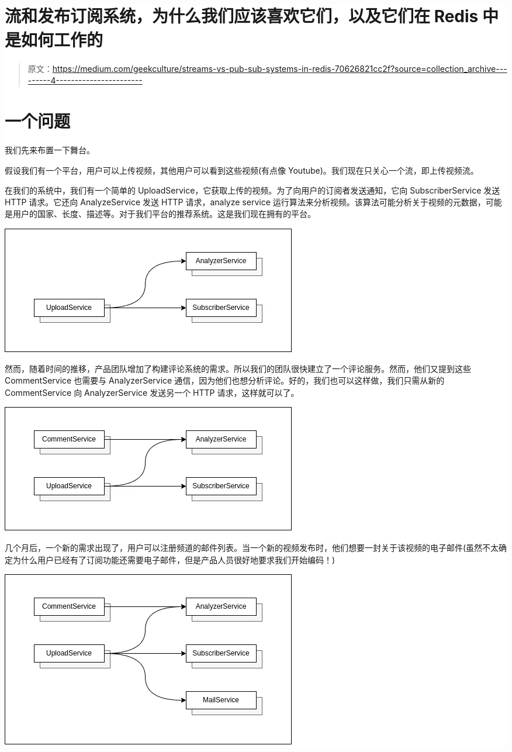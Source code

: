 # 流和发布订阅系统，为什么我们应该喜欢它们，以及它们在 Redis 中是如何工作的

> 原文：<https://medium.com/geekculture/streams-vs-pub-sub-systems-in-redis-70626821cc2f?source=collection_archive---------4----------------------->

# 一个问题

我们先来布置一下舞台。

假设我们有一个平台，用户可以上传视频，其他用户可以看到这些视频(有点像 Youtube)。我们现在只关心一个流，即上传视频流。

在我们的系统中，我们有一个简单的 UploadService，它获取上传的视频。为了向用户的订阅者发送通知，它向 SubscriberService 发送 HTTP 请求。它还向 AnalyzeService 发送 HTTP 请求，analyze service 运行算法来分析视频。该算法可能分析关于视频的元数据，可能是用户的国家、长度、描述等。对于我们平台的推荐系统。这是我们现在拥有的平台。

![](img/b12d2fb0e3e0fb762d7a8f24220e1ac8.png)

然而，随着时间的推移，产品团队增加了构建评论系统的需求。所以我们的团队很快建立了一个评论服务。然而，他们又提到这些 CommentService 也需要与 AnalyzerService 通信，因为他们也想分析评论。好的，我们也可以这样做，我们只需从新的 CommentService 向 AnalyzerService 发送另一个 HTTP 请求，这样就可以了。

![](img/b054da6edc884410c614669a21a0c898.png)

几个月后，一个新的需求出现了，用户可以注册频道的邮件列表。当一个新的视频发布时，他们想要一封关于该视频的电子邮件(虽然不太确定为什么用户已经有了订阅功能还需要电子邮件，但是产品人员很好地要求我们开始编码！)

![](img/feb60847446a1f88011e8a51eb954f43.png)
